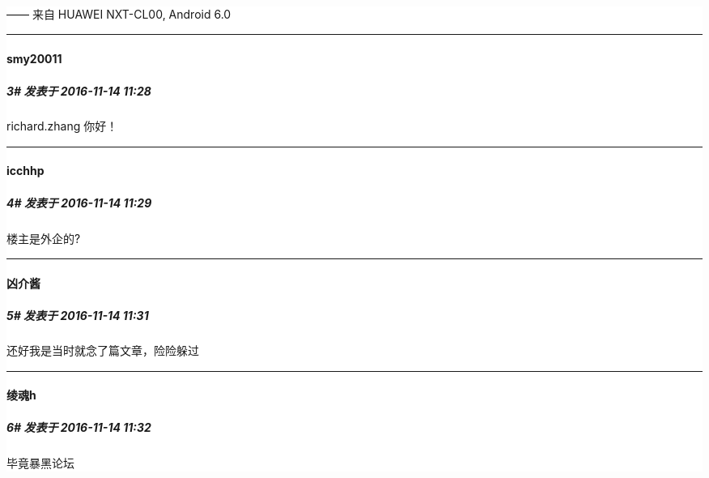 —— 来自 HUAWEI NXT-CL00, Android 6.0







*****

####  smy20011  
##### 3#       发表于 2016-11-14 11:28




richard.zhang 你好！







*****

####  icchhp  
##### 4#       发表于 2016-11-14 11:29




楼主是外企的?







*****

####  凶介酱  
##### 5#       发表于 2016-11-14 11:31




还好我是当时就念了篇文章，险险躲过







*****

####  绫魂h  
##### 6#       发表于 2016-11-14 11:32




毕竟暴黑论坛







